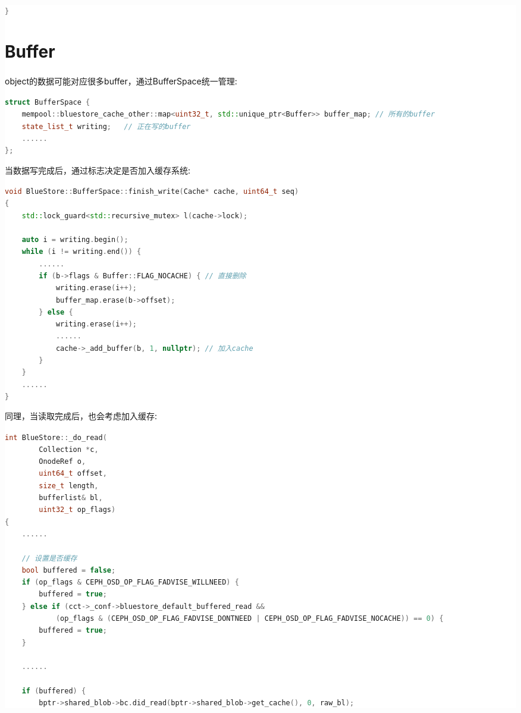 ```cpp
}
```

# Buffer

object的数据可能对应很多buffer，通过BufferSpace统一管理:

```cpp
struct BufferSpace {
	mempool::bluestore_cache_other::map<uint32_t, std::unique_ptr<Buffer>> buffer_map; // 所有的buffer
	state_list_t writing;   // 正在写的buffer
	......
};
```

当数据写完成后，通过标志决定是否加入缓存系统:

```cpp
void BlueStore::BufferSpace::finish_write(Cache* cache, uint64_t seq)
{
	std::lock_guard<std::recursive_mutex> l(cache->lock);

	auto i = writing.begin();
	while (i != writing.end()) {
		...... 
		if (b->flags & Buffer::FLAG_NOCACHE) { // 直接删除
			writing.erase(i++);
			buffer_map.erase(b->offset);
		} else {
			writing.erase(i++);
			......
			cache->_add_buffer(b, 1, nullptr); // 加入cache
		}
	}
	......
}
```

同理，当读取完成后，也会考虑加入缓存:

```cpp
int BlueStore::_do_read(
		Collection *c,
		OnodeRef o,
		uint64_t offset,
		size_t length,
		bufferlist& bl,
		uint32_t op_flags)
{
	......

	// 设置是否缓存
	bool buffered = false;
	if (op_flags & CEPH_OSD_OP_FLAG_FADVISE_WILLNEED) {
		buffered = true;
	} else if (cct->_conf->bluestore_default_buffered_read &&
			(op_flags & (CEPH_OSD_OP_FLAG_FADVISE_DONTNEED | CEPH_OSD_OP_FLAG_FADVISE_NOCACHE)) == 0) {
		buffered = true;
	}

	......

	if (buffered) {
		bptr->shared_blob->bc.did_read(bptr->shared_blob->get_cache(), 0, raw_bl);
```